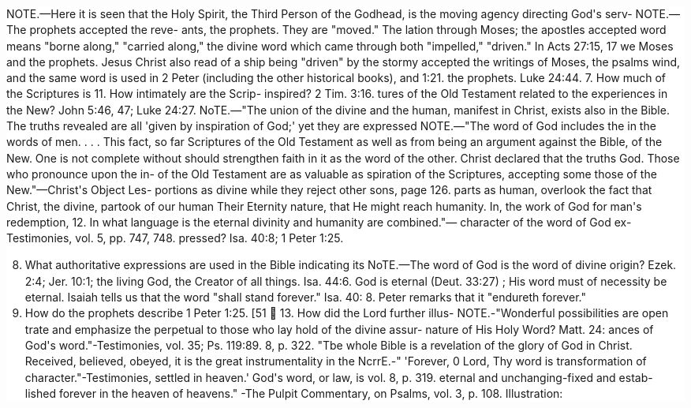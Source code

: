    NOTE.—Here it is seen that the Holy
Spirit, the Third Person of the Godhead,
is the moving agency directing God's serv-           NOTE.—The prophets accepted the reve-
ants, the prophets. They are "moved." The         lation through Moses; the apostles accepted
word means "borne along," "carried along,"        the divine word which came through both
"impelled," "driven." In Acts 27:15, 17 we        Moses and the prophets. Jesus Christ also
read of a ship being "driven" by the stormy       accepted the writings of Moses, the psalms
wind, and the same word is used in 2 Peter        (including the other historical books), and
1:21.                                             the prophets. Luke 24:44.
   7. How much of the Scriptures is                  11. How intimately are the Scrip-
inspired? 2 Tim. 3:16.                            tures of the Old Testament related to
                                                  the experiences in the New? John
                                                  5:46, 47; Luke 24:27.
  NoTE.—"The union of the divine and the
human, manifest in Christ, exists also in the
Bible. The truths revealed are all 'given by
inspiration of God;' yet they are expressed         NOTE.—"The word of God includes the
in the words of men. . . . This fact, so far      Scriptures of the Old Testament as well as
from being an argument against the Bible,         of the New. One is not complete without
should strengthen faith in it as the word of      the other. Christ declared that the truths
God. Those who pronounce upon the in-             of the Old Testament are as valuable as
spiration of the Scriptures, accepting some       those of the New."—Christ's Object Les-
portions as divine while they reject other        sons, page 126.
parts as human, overlook the fact that
Christ, the divine, partook of our human                        Their Eternity
nature, that He might reach humanity. In,
the work of God for man's redemption,               12. In what language is the eternal
divinity and humanity are combined."—             character of the word of God ex-
Testimonies, vol. 5, pp. 747, 748.                pressed? Isa. 40:8; 1 Peter 1:25.

   8. What authoritative expressions
are used in the Bible indicating its                 NoTE.—The word of God is the word of
divine origin? Ezek. 2:4; Jer. 10:1;              the living God, the Creator of all things.
Isa. 44:6.                                        God is eternal (Deut. 33:27) ; His word
                                                  must of necessity be eternal. Isaiah tells us
                                                  that the word "shall stand forever." Isa. 40:
                                                  8. Peter remarks that it "endureth forever."
   9. How do the prophets describe                1 Peter 1:25.
                                              [51
   13. How did the Lord further illus-             NOTE.-"Wonderful possibilities are open
trate and emphasize the perpetual               to those who lay hold of the divine assur-
nature of His Holy Word? Matt. 24:              ances of God's word."-Testimonies, vol.
35; Ps. 119:89.                                 8, p. 322.
                                                  "Tbe whole Bible is a revelation of the
                                                glory of God in Christ. Received, believed,
                                                obeyed, it is the great instrumentality in the
   NcrrE.-" 'Forever, 0 Lord, Thy word is       transformation of character."-Testimonies,
settled in heaven.' God's word, or law, is      vol. 8, p. 319.
eternal and unchanging-fixed and estab-
lished forever in the heaven of heavens."
-The Pulpit Commentary, on Psalms, vol.
3, p. 108.                                      Illustration:
